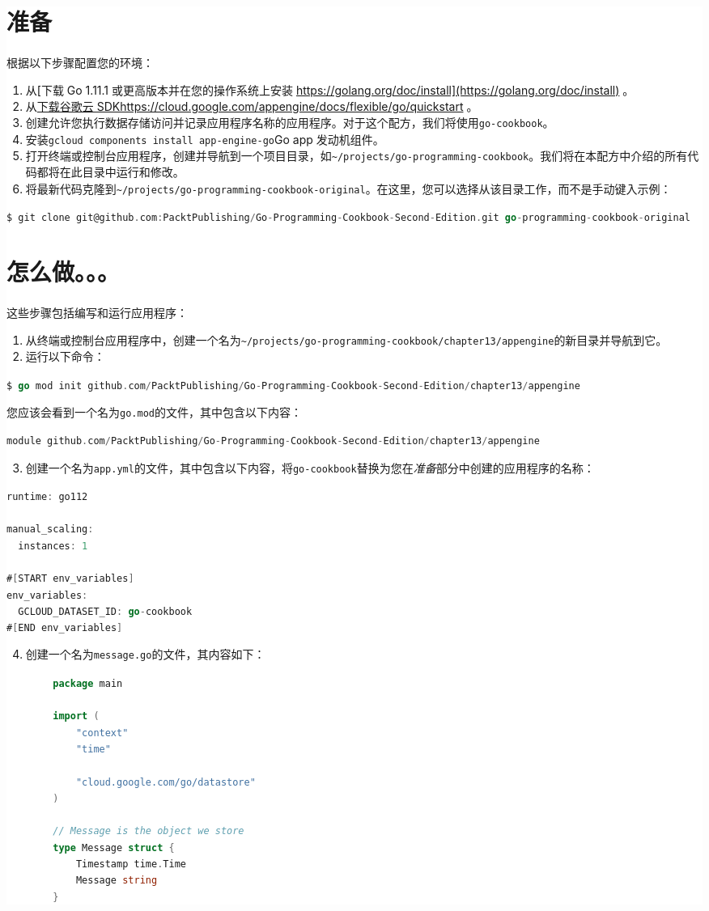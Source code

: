 # 准备

根据以下步骤配置您的环境：

1.  从[下载 Go 1.11.1 或更高版本并在您的操作系统上安装 https://golang.org/doc/install](https://golang.org/doc/install) 。
2.  从[下载谷歌云 SDKhttps://cloud.google.com/appengine/docs/flexible/go/quickstart](https://cloud.google.com/appengine/docs/flexible/go/quickstart) 。
3.  创建允许您执行数据存储访问并记录应用程序名称的应用程序。对于这个配方，我们将使用`go-cookbook`。
4.  安装`gcloud components install app-engine-go`Go app 发动机组件。
5.  打开终端或控制台应用程序，创建并导航到一个项目目录，如`~/projects/go-programming-cookbook`。我们将在本配方中介绍的所有代码都将在此目录中运行和修改。
6.  将最新代码克隆到`~/projects/go-programming-cookbook-original`。在这里，您可以选择从该目录工作，而不是手动键入示例：

```go
$ git clone git@github.com:PacktPublishing/Go-Programming-Cookbook-Second-Edition.git go-programming-cookbook-original
```

# 怎么做。。。

这些步骤包括编写和运行应用程序：

1.  从终端或控制台应用程序中，创建一个名为`~/projects/go-programming-cookbook/chapter13/appengine`的新目录并导航到它。
2.  运行以下命令：

```go
$ go mod init github.com/PacktPublishing/Go-Programming-Cookbook-Second-Edition/chapter13/appengine 
```

您应该会看到一个名为`go.mod`的文件，其中包含以下内容：

```go
module github.com/PacktPublishing/Go-Programming-Cookbook-Second-Edition/chapter13/appengine
```

3.  创建一个名为`app.yml`的文件，其中包含以下内容，将`go-cookbook`替换为您在*准备*部分中创建的应用程序的名称：

```go
runtime: go112

manual_scaling:
  instances: 1

#[START env_variables]
env_variables:
  GCLOUD_DATASET_ID: go-cookbook
#[END env_variables]
```

4.  创建一个名为`message.go`的文件，其内容如下：

```go
        package main

        import (
            "context"
            "time"

            "cloud.google.com/go/datastore"
        )

        // Message is the object we store
        type Message struct {
            Timestamp time.Time
            Message string
        }

```